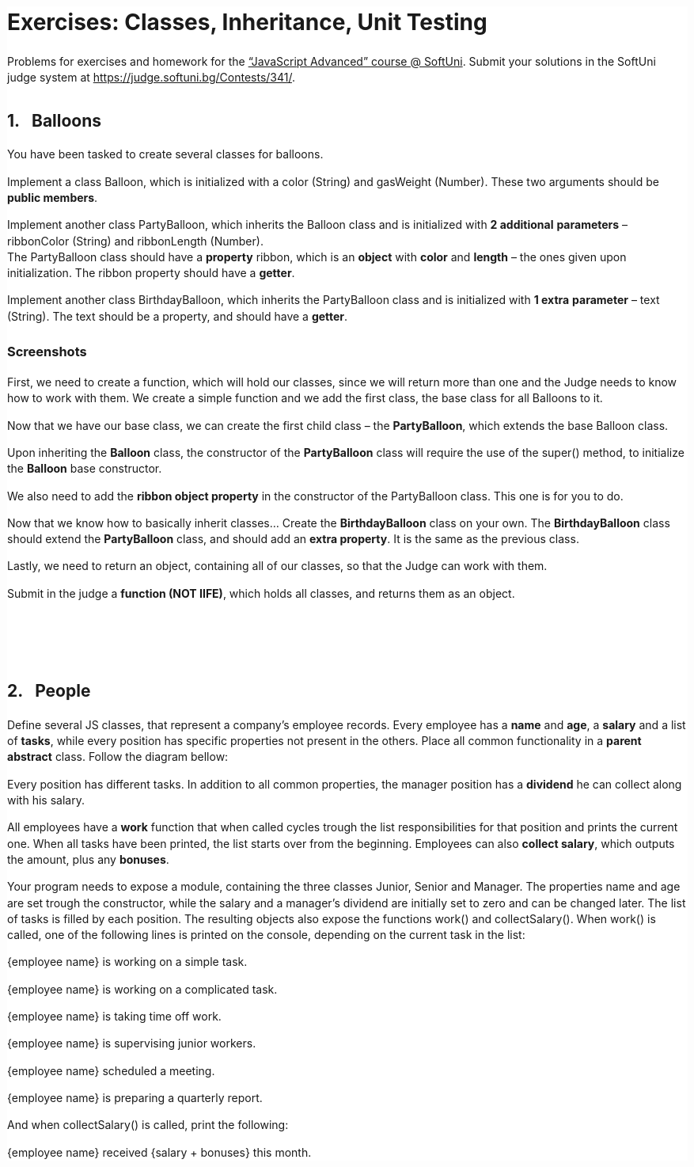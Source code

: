 <h1>Exercises: Classes, Inheritance, Unit Testing</h1>
<p>Problems for exercises and homework for the <a href="https://softuni.bg/courses/javascript-advanced">&ldquo;JavaScript Advanced&rdquo; course @ SoftUni</a>. Submit your solutions in the SoftUni judge system at <a href="https://judge.softuni.bg/Contests/341/">https://judge.softuni.bg/Contests/341/</a>.</p>
<h2>1.&nbsp;&nbsp; Balloons</h2>
<p>You have been tasked to create several classes for balloons.</p>
<p>Implement a class Balloon, which is initialized with a color (String) and gasWeight (Number). These two arguments should be <strong>public members</strong>.</p>
<p>Implement another class PartyBalloon, which inherits the Balloon class and is initialized with <strong>2 additional</strong> <strong>parameters</strong> &ndash; ribbonColor (String) and ribbonLength (Number).<br /> The PartyBalloon class should have a <strong>property</strong> ribbon, which is an <strong>object</strong> with <strong>color</strong> and <strong>length</strong> &ndash; the ones given upon initialization. The ribbon property should have a <strong>getter</strong>.</p>
<p>Implement another class BirthdayBalloon, which inherits the PartyBalloon class and is initialized with <strong>1 extra</strong> <strong>parameter</strong> &ndash; text (String). The text should be a property, and should have a <strong>getter</strong>.</p>
<h3>Screenshots</h3>
<p>First, we need to create a function, which will hold our classes, since we will return more than one and the Judge needs to know how to work with them. We create a simple function and we add the first class, the base class for all Balloons to it.</p>
<p>Now that we have our base class, we can create the first child class &ndash; the <strong>PartyBalloon</strong>, which extends the base Balloon class.</p>
<p>Upon inheriting the <strong>Balloon</strong> class, the constructor of the <strong>PartyBalloon</strong> class will require the use of the super() method, to initialize the <strong>Balloon</strong> base constructor.</p>
<p>We also need to add the <strong>ribbon object property</strong> in the constructor of the PartyBalloon class. This one is for you to do.</p>
<p>Now that we know how to basically inherit classes&hellip; Create the <strong>BirthdayBalloon</strong> class on your own. The <strong>BirthdayBalloon</strong> class should extend the <strong>PartyBalloon</strong> class, and should add an <strong>extra property</strong>. It is the same as the previous class.</p>
<p>Lastly, we need to return an object, containing all of our classes, so that the Judge can work with them.</p>
<p>Submit in the judge a <strong>function (NOT IIFE)</strong>, which holds all classes, and returns them as an object.</p>
<p>&nbsp;</p>
<p>&nbsp;</p>
<h2>2.&nbsp;&nbsp; People</h2>
<p>Define several JS classes, that represent a company&rsquo;s employee records. Every employee has a <strong>name</strong> and <strong>age</strong>, a <strong>salary</strong> and a list of <strong>tasks</strong>, while every position has specific properties not present in the others. Place all common functionality in a <strong>parent</strong> <strong>abstract</strong> class. Follow the diagram bellow:</p>
<p>Every position has different tasks. In addition to all common properties, the manager position has a <strong>dividend</strong> he can collect along with his salary.</p>
<p>All employees have a <strong>work</strong> function that when called cycles trough the list responsibilities for that position and prints the current one. When all tasks have been printed, the list starts over from the beginning. Employees can also <strong>collect salary</strong>, which outputs the amount, plus any <strong>bonuses</strong>.</p>
<p>Your program needs to expose a module, containing the three classes Junior, Senior and Manager. The properties name and age are set trough the constructor, while the salary and a manager&rsquo;s dividend are initially set to zero and can be changed later. The list of tasks is filled by each position. The resulting objects also expose the functions work() and collectSalary(). When work() is called, one of the following lines is printed on the console, depending on the current task in the list:</p>
<p>{employee name} is working on a simple task.</p>
<p>{employee name} is working on a complicated task.</p>
<p>{employee name} is taking time off work.</p>
<p>{employee name} is supervising junior workers.</p>
<p>{employee name} scheduled a meeting.</p>
<p>{employee name} is preparing a quarterly report.</p>
<p>And when collectSalary() is called, print the following:</p>
<p>{employee name} received {salary + bonuses} this month.</p>